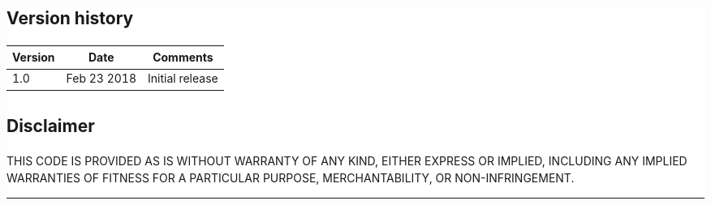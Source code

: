 ## Version history ##
Version  | Date | Comments
---------| -----| --------
1.0  | Feb 23 2018 | Initial release

## **Disclaimer** 
THIS CODE IS PROVIDED AS IS WITHOUT WARRANTY OF ANY KIND, EITHER EXPRESS OR IMPLIED, INCLUDING ANY IMPLIED WARRANTIES OF FITNESS FOR A PARTICULAR PURPOSE, MERCHANTABILITY, OR NON-INFRINGEMENT.
________________________________________

